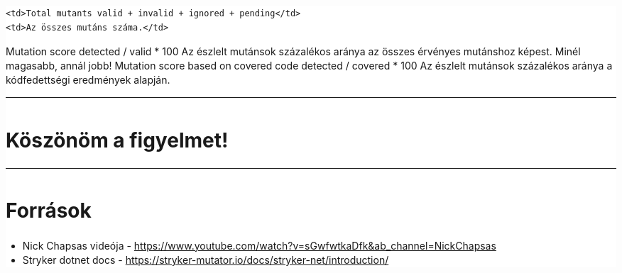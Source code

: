     <td>Total mutants valid + invalid + ignored + pending</td>
    <td>Az összes mutáns száma.</td>
  </tr>
  <tr>
    <td>Mutation score detected / valid * 100</td>
    <td>Az észlelt mutánsok százalékos aránya az összes érvényes mutánshoz képest. Minél magasabb, annál jobb!</td>
  </tr>
  <tr>
    <td>Mutation score based on covered code detected / covered * 100</td>
    <td>Az észlelt mutánsok százalékos aránya a kódfedettségi eredmények alapján. </td>
  </tr>
</table>

---

# Köszönöm a figyelmet!

---

# Források

- Nick Chapsas videója - https://www.youtube.com/watch?v=sGwfwtkaDfk&ab_channel=NickChapsas
- Stryker dotnet docs - https://stryker-mutator.io/docs/stryker-net/introduction/